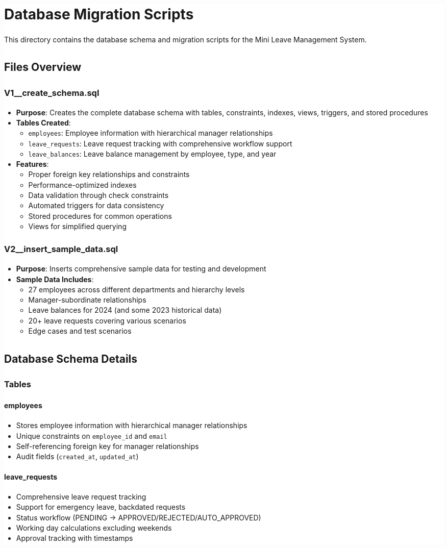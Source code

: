 # Database Migration Scripts

This directory contains the database schema and migration scripts for the Mini Leave Management System.

## Files Overview

### V1__create_schema.sql
- **Purpose**: Creates the complete database schema with tables, constraints, indexes, views, triggers, and stored procedures
- **Tables Created**:
  - `employees`: Employee information with hierarchical manager relationships
  - `leave_requests`: Leave request tracking with comprehensive workflow support
  - `leave_balances`: Leave balance management by employee, type, and year
- **Features**:
  - Proper foreign key relationships and constraints
  - Performance-optimized indexes
  - Data validation through check constraints
  - Automated triggers for data consistency
  - Stored procedures for common operations
  - Views for simplified querying

### V2__insert_sample_data.sql
- **Purpose**: Inserts comprehensive sample data for testing and development
- **Sample Data Includes**:
  - 27 employees across different departments and hierarchy levels
  - Manager-subordinate relationships
  - Leave balances for 2024 (and some 2023 historical data)
  - 20+ leave requests covering various scenarios
  - Edge cases and test scenarios

## Database Schema Details

### Tables

#### employees
- Stores employee information with hierarchical manager relationships
- Unique constraints on `employee_id` and `email`
- Self-referencing foreign key for manager relationships
- Audit fields (`created_at`, `updated_at`)

#### leave_requests
- Comprehensive leave request tracking
- Support for emergency leave, backdated requests
- Status workflow (PENDING → APPROVED/REJECTED/AUTO_APPROVED)
- Working day calculations excluding weekends
- Approval tracking with timestamps
